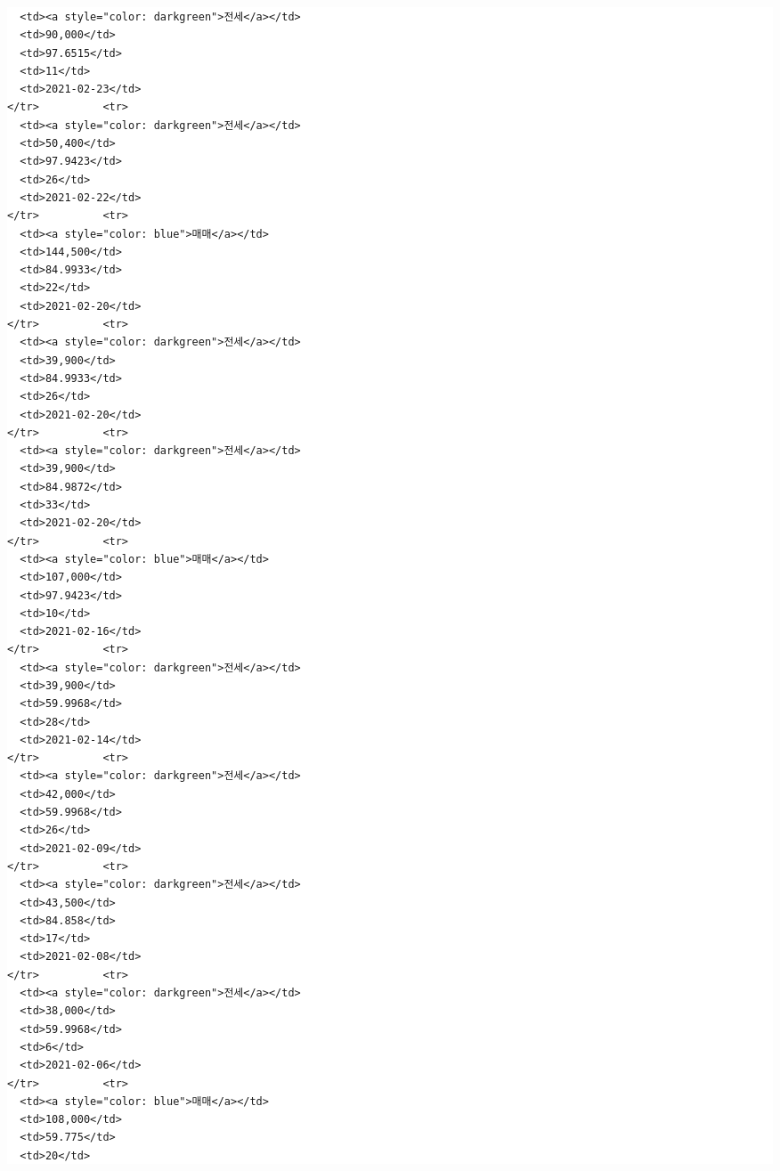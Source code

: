       <td><a style="color: darkgreen">전세</a></td>
      <td>90,000</td>
      <td>97.6515</td>
      <td>11</td>
      <td>2021-02-23</td>
    </tr>          <tr>
      <td><a style="color: darkgreen">전세</a></td>
      <td>50,400</td>
      <td>97.9423</td>
      <td>26</td>
      <td>2021-02-22</td>
    </tr>          <tr>
      <td><a style="color: blue">매매</a></td>
      <td>144,500</td>
      <td>84.9933</td>
      <td>22</td>
      <td>2021-02-20</td>
    </tr>          <tr>
      <td><a style="color: darkgreen">전세</a></td>
      <td>39,900</td>
      <td>84.9933</td>
      <td>26</td>
      <td>2021-02-20</td>
    </tr>          <tr>
      <td><a style="color: darkgreen">전세</a></td>
      <td>39,900</td>
      <td>84.9872</td>
      <td>33</td>
      <td>2021-02-20</td>
    </tr>          <tr>
      <td><a style="color: blue">매매</a></td>
      <td>107,000</td>
      <td>97.9423</td>
      <td>10</td>
      <td>2021-02-16</td>
    </tr>          <tr>
      <td><a style="color: darkgreen">전세</a></td>
      <td>39,900</td>
      <td>59.9968</td>
      <td>28</td>
      <td>2021-02-14</td>
    </tr>          <tr>
      <td><a style="color: darkgreen">전세</a></td>
      <td>42,000</td>
      <td>59.9968</td>
      <td>26</td>
      <td>2021-02-09</td>
    </tr>          <tr>
      <td><a style="color: darkgreen">전세</a></td>
      <td>43,500</td>
      <td>84.858</td>
      <td>17</td>
      <td>2021-02-08</td>
    </tr>          <tr>
      <td><a style="color: darkgreen">전세</a></td>
      <td>38,000</td>
      <td>59.9968</td>
      <td>6</td>
      <td>2021-02-06</td>
    </tr>          <tr>
      <td><a style="color: blue">매매</a></td>
      <td>108,000</td>
      <td>59.775</td>
      <td>20</td>